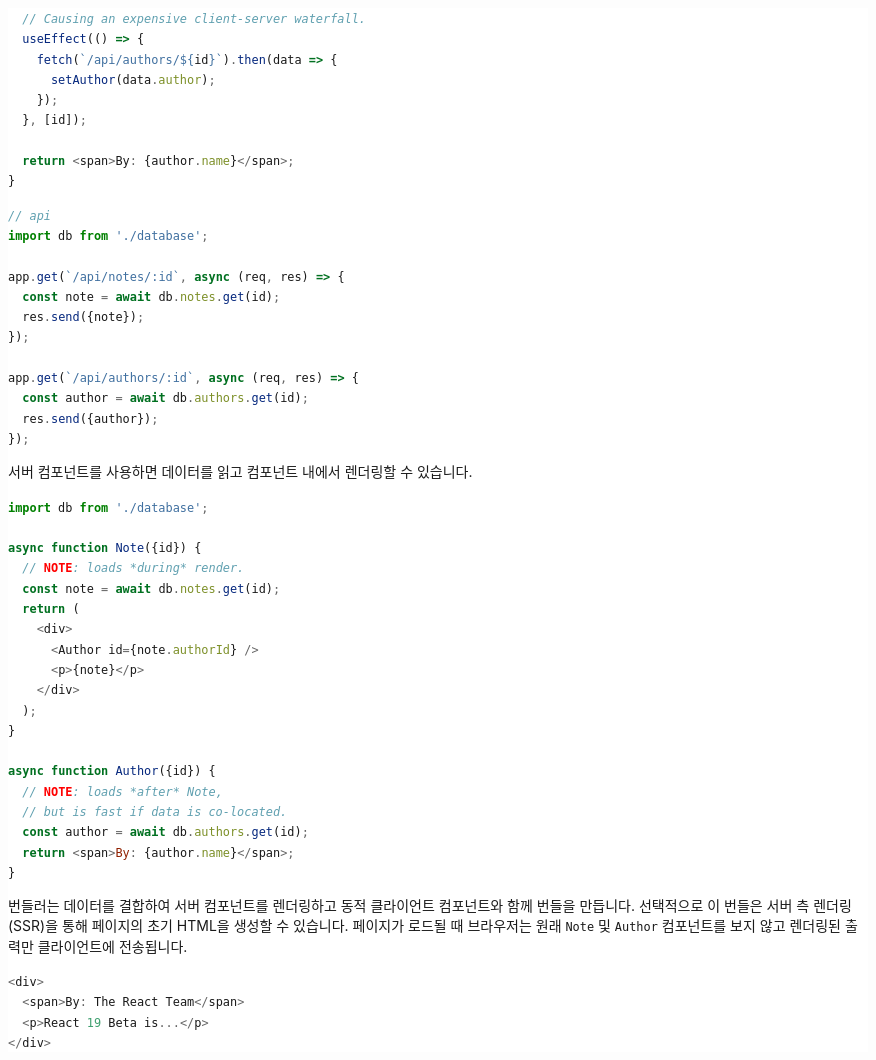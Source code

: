 ```js
  // Causing an expensive client-server waterfall.
  useEffect(() => {
    fetch(`/api/authors/${id}`).then(data => {
      setAuthor(data.author);
    });
  }, [id]);

  return <span>By: {author.name}</span>;
}
```
```js
// api
import db from './database';

app.get(`/api/notes/:id`, async (req, res) => {
  const note = await db.notes.get(id);
  res.send({note});
});

app.get(`/api/authors/:id`, async (req, res) => {
  const author = await db.authors.get(id);
  res.send({author});
});
```

서버 컴포넌트를 사용하면 데이터를 읽고 컴포넌트 내에서 렌더링할 수 있습니다.

```js
import db from './database';

async function Note({id}) {
  // NOTE: loads *during* render.
  const note = await db.notes.get(id);
  return (
    <div>
      <Author id={note.authorId} />
      <p>{note}</p>
    </div>
  );
}

async function Author({id}) {
  // NOTE: loads *after* Note,
  // but is fast if data is co-located.
  const author = await db.authors.get(id);
  return <span>By: {author.name}</span>;
}
```

번들러는 데이터를 결합하여 서버 컴포넌트를 렌더링하고 동적 클라이언트 컴포넌트와 함께 번들을 만듭니다. 선택적으로 이 번들은 서버 측 렌더링(SSR)을 통해 페이지의 초기 HTML을 생성할 수 있습니다. 페이지가 로드될 때 브라우저는 원래 `Note` 및 `Author` 컴포넌트를 보지 않고 렌더링된 출력만 클라이언트에 전송됩니다.

```js
<div>
  <span>By: The React Team</span>
  <p>React 19 Beta is...</p>
</div>
```
